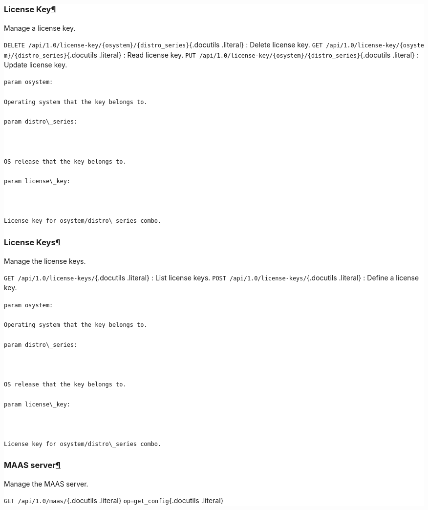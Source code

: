 ### License Key[¶](#license-key "Permalink to this headline")

Manage a license key.

`DELETE /api/1.0/license-key/{osystem}/{distro_series}`{.docutils .literal}
:   Delete license key.
`GET /api/1.0/license-key/{osystem}/{distro_series}`{.docutils .literal}
:   Read license key.
`PUT /api/1.0/license-key/{osystem}/{distro_series}`{.docutils .literal}
:   Update license key.

    param osystem:

    Operating system that the key belongs to.

    param distro\_series:

     

    OS release that the key belongs to.

    param license\_key:

     

    License key for osystem/distro\_series combo.

### License Keys[¶](#license-keys "Permalink to this headline")

Manage the license keys.

`GET /api/1.0/license-keys/`{.docutils .literal}
:   List license keys.
`POST /api/1.0/license-keys/`{.docutils .literal}
:   Define a license key.

    param osystem:

    Operating system that the key belongs to.

    param distro\_series:

     

    OS release that the key belongs to.

    param license\_key:

     

    License key for osystem/distro\_series combo.

### MAAS server[¶](#maas-server "Permalink to this headline")

Manage the MAAS server.

`GET /api/1.0/maas/`{.docutils .literal} `op=get_config`{.docutils
.literal}

